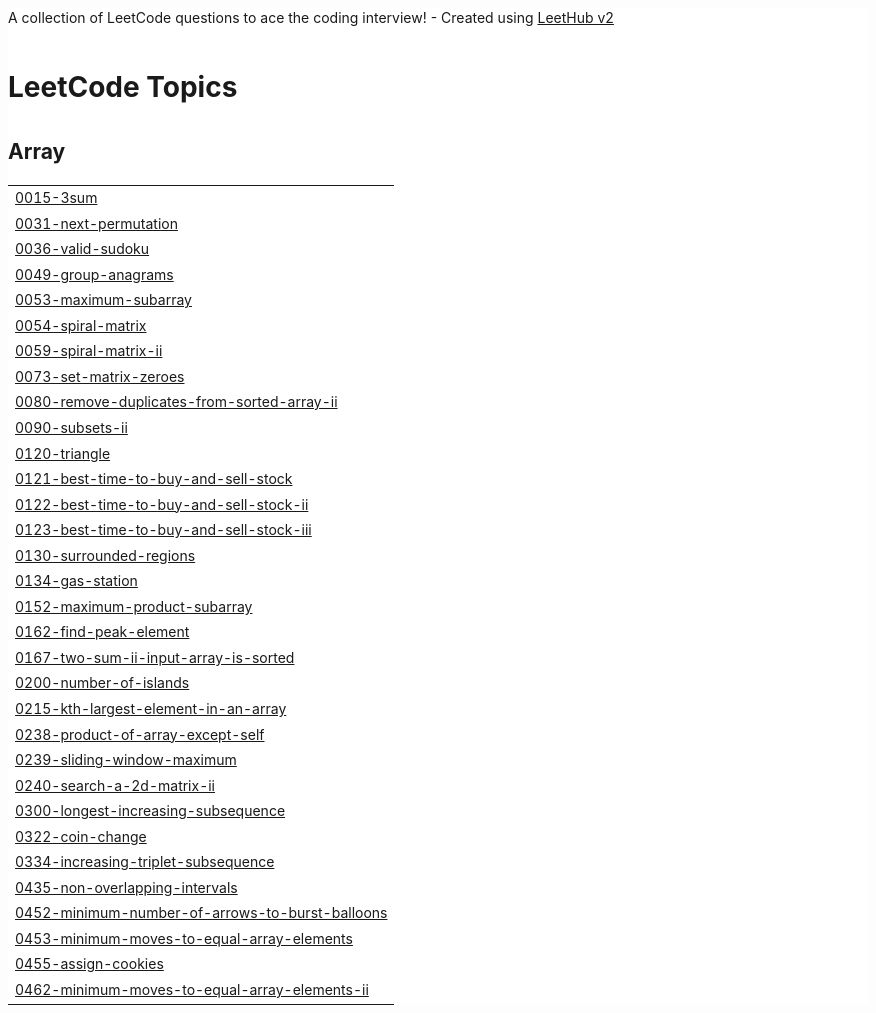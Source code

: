 A collection of LeetCode questions to ace the coding interview! - Created using [LeetHub v2](https://github.com/arunbhardwaj/LeetHub-2.0)

# LeetCode Topics
## Array
|  |
| ------- |
| [0015-3sum](https://github.com/Tarunasuthar/Data-Structure-Leetcode/tree/master/0015-3sum) |
| [0031-next-permutation](https://github.com/Tarunasuthar/Data-Structure-Leetcode/tree/master/0031-next-permutation) |
| [0036-valid-sudoku](https://github.com/Tarunasuthar/Data-Structure-Leetcode/tree/master/0036-valid-sudoku) |
| [0049-group-anagrams](https://github.com/Tarunasuthar/Data-Structure-Leetcode/tree/master/0049-group-anagrams) |
| [0053-maximum-subarray](https://github.com/Tarunasuthar/Data-Structure-Leetcode/tree/master/0053-maximum-subarray) |
| [0054-spiral-matrix](https://github.com/Tarunasuthar/Data-Structure-Leetcode/tree/master/0054-spiral-matrix) |
| [0059-spiral-matrix-ii](https://github.com/Tarunasuthar/Data-Structure-Leetcode/tree/master/0059-spiral-matrix-ii) |
| [0073-set-matrix-zeroes](https://github.com/Tarunasuthar/Data-Structure-Leetcode/tree/master/0073-set-matrix-zeroes) |
| [0080-remove-duplicates-from-sorted-array-ii](https://github.com/Tarunasuthar/Data-Structure-Leetcode/tree/master/0080-remove-duplicates-from-sorted-array-ii) |
| [0090-subsets-ii](https://github.com/Tarunasuthar/Data-Structure-Leetcode/tree/master/0090-subsets-ii) |
| [0120-triangle](https://github.com/Tarunasuthar/Data-Structure-Leetcode/tree/master/0120-triangle) |
| [0121-best-time-to-buy-and-sell-stock](https://github.com/Tarunasuthar/Data-Structure-Leetcode/tree/master/0121-best-time-to-buy-and-sell-stock) |
| [0122-best-time-to-buy-and-sell-stock-ii](https://github.com/Tarunasuthar/Data-Structure-Leetcode/tree/master/0122-best-time-to-buy-and-sell-stock-ii) |
| [0123-best-time-to-buy-and-sell-stock-iii](https://github.com/Tarunasuthar/Data-Structure-Leetcode/tree/master/0123-best-time-to-buy-and-sell-stock-iii) |
| [0130-surrounded-regions](https://github.com/Tarunasuthar/Data-Structure-Leetcode/tree/master/0130-surrounded-regions) |
| [0134-gas-station](https://github.com/Tarunasuthar/Data-Structure-Leetcode/tree/master/0134-gas-station) |
| [0152-maximum-product-subarray](https://github.com/Tarunasuthar/Data-Structure-Leetcode/tree/master/0152-maximum-product-subarray) |
| [0162-find-peak-element](https://github.com/Tarunasuthar/Data-Structure-Leetcode/tree/master/0162-find-peak-element) |
| [0167-two-sum-ii-input-array-is-sorted](https://github.com/Tarunasuthar/Data-Structure-Leetcode/tree/master/0167-two-sum-ii-input-array-is-sorted) |
| [0200-number-of-islands](https://github.com/Tarunasuthar/Data-Structure-Leetcode/tree/master/0200-number-of-islands) |
| [0215-kth-largest-element-in-an-array](https://github.com/Tarunasuthar/Data-Structure-Leetcode/tree/master/0215-kth-largest-element-in-an-array) |
| [0238-product-of-array-except-self](https://github.com/Tarunasuthar/Data-Structure-Leetcode/tree/master/0238-product-of-array-except-self) |
| [0239-sliding-window-maximum](https://github.com/Tarunasuthar/Data-Structure-Leetcode/tree/master/0239-sliding-window-maximum) |
| [0240-search-a-2d-matrix-ii](https://github.com/Tarunasuthar/Data-Structure-Leetcode/tree/master/0240-search-a-2d-matrix-ii) |
| [0300-longest-increasing-subsequence](https://github.com/Tarunasuthar/Data-Structure-Leetcode/tree/master/0300-longest-increasing-subsequence) |
| [0322-coin-change](https://github.com/Tarunasuthar/Data-Structure-Leetcode/tree/master/0322-coin-change) |
| [0334-increasing-triplet-subsequence](https://github.com/Tarunasuthar/Data-Structure-Leetcode/tree/master/0334-increasing-triplet-subsequence) |
| [0435-non-overlapping-intervals](https://github.com/Tarunasuthar/Data-Structure-Leetcode/tree/master/0435-non-overlapping-intervals) |
| [0452-minimum-number-of-arrows-to-burst-balloons](https://github.com/Tarunasuthar/Data-Structure-Leetcode/tree/master/0452-minimum-number-of-arrows-to-burst-balloons) |
| [0453-minimum-moves-to-equal-array-elements](https://github.com/Tarunasuthar/Data-Structure-Leetcode/tree/master/0453-minimum-moves-to-equal-array-elements) |
| [0455-assign-cookies](https://github.com/Tarunasuthar/Data-Structure-Leetcode/tree/master/0455-assign-cookies) |
| [0462-minimum-moves-to-equal-array-elements-ii](https://github.com/Tarunasuthar/Data-Structure-Leetcode/tree/master/0462-minimum-moves-to-equal-array-elements-ii) |